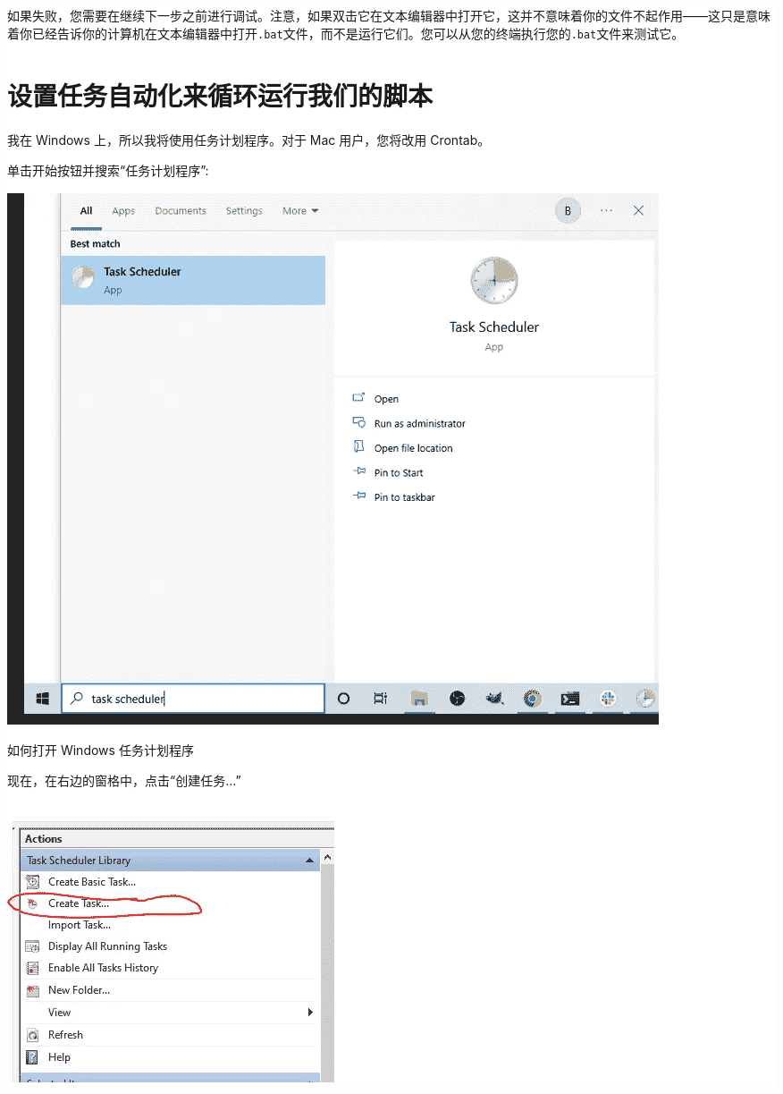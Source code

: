 如果失败，您需要在继续下一步之前进行调试。注意，如果双击它在文本编辑器中打开它，这并不意味着你的文件不起作用——这只是意味着你已经告诉你的计算机在文本编辑器中打开`.bat`文件，而不是运行它们。您可以从您的终端执行您的`.bat`文件来测试它。

# 设置任务自动化来循环运行我们的脚本

我在 Windows 上，所以我将使用任务计划程序。对于 Mac 用户，您将改用 Crontab。

单击开始按钮并搜索“任务计划程序”:

![](img/6e03bdcbb331b8c412d6eb267fbda2a3.png)

如何打开 Windows 任务计划程序

现在，在右边的窗格中，点击“创建任务…”

![](img/84b90a5250405ba3fe98d1a395c27206.png)
